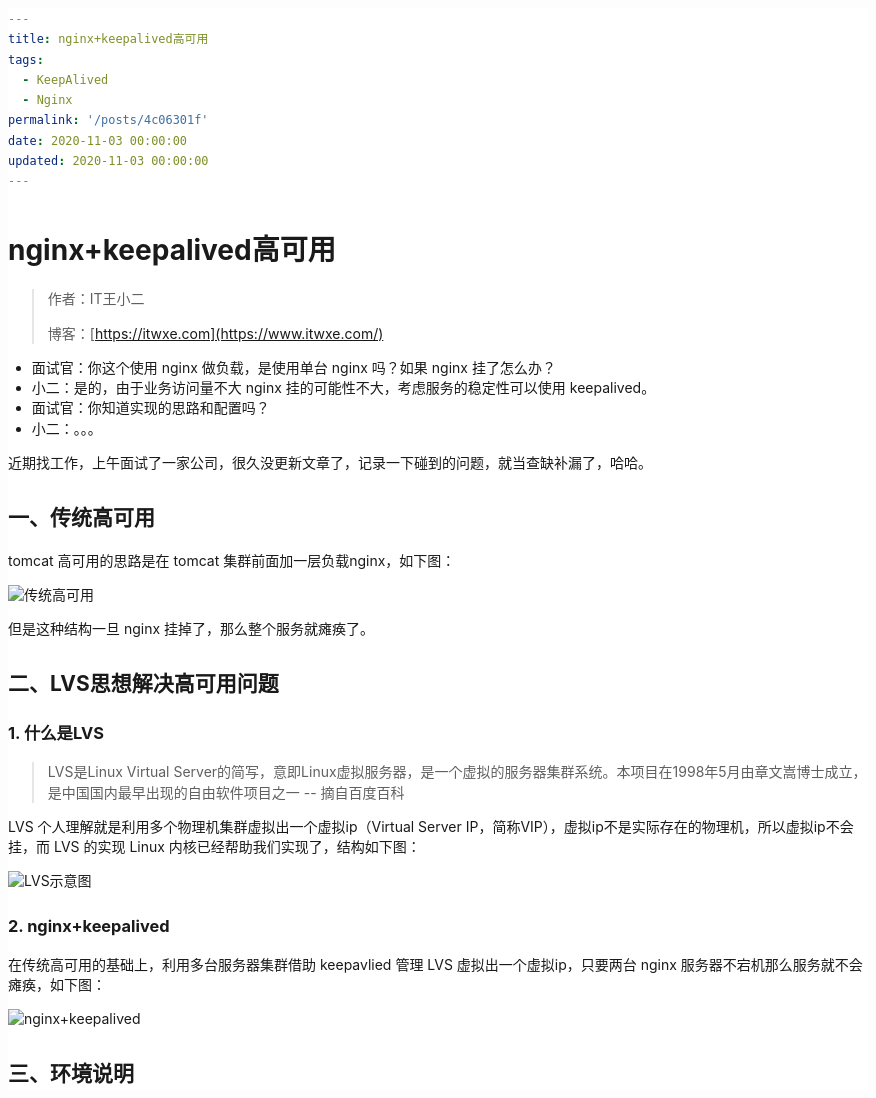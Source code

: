 ```yaml
---
title: nginx+keepalived高可用
tags:
  - KeepAlived
  - Nginx
permalink: '/posts/4c06301f'
date: 2020-11-03 00:00:00
updated: 2020-11-03 00:00:00
---
```


# nginx+keepalived高可用

> 作者：IT王小二
> 
> 博客：[https://itwxe.com](https://www.itwxe.com/)

- 面试官：你这个使用 nginx 做负载，是使用单台 nginx 吗？如果 nginx 挂了怎么办？
- 小二：是的，由于业务访问量不大 nginx 挂的可能性不大，考虑服务的稳定性可以使用 keepalived。
- 面试官：你知道实现的思路和配置吗？ 
- 小二：。。。

近期找工作，上午面试了一家公司，很久没更新文章了，记录一下碰到的问题，就当查缺补漏了，哈哈。

## 一、传统高可用

tomcat 高可用的思路是在 tomcat 集群前面加一层负载nginx，如下图：

![传统高可用](https://images.itwxe.com/images/2021/08/05/72f8a10272cf8.png)

但是这种结构一旦 nginx 挂掉了，那么整个服务就瘫痪了。

## 二、LVS思想解决高可用问题

### 1. 什么是LVS

> LVS是Linux Virtual Server的简写，意即Linux虚拟服务器，是一个虚拟的服务器集群系统。本项目在1998年5月由章文嵩博士成立，是中国国内最早出现的自由软件项目之一    -- 摘自百度百科

LVS 个人理解就是利用多个物理机集群虚拟出一个虚拟ip（Virtual Server IP，简称VIP），虚拟ip不是实际存在的物理机，所以虚拟ip不会挂，而 LVS 的实现 Linux 内核已经帮助我们实现了，结构如下图：

![LVS示意图](https://images.itwxe.com/images/2021/08/05/6c01915ac98f2.png)

### 2. nginx+keepalived

在传统高可用的基础上，利用多台服务器集群借助 keepavlied 管理 LVS 虚拟出一个虚拟ip，只要两台 nginx 服务器不宕机那么服务就不会瘫痪，如下图：

![nginx+keepalived](https://images.itwxe.com/images/2021/08/05/bc04a63270eb7.png)

## 三、环境说明
